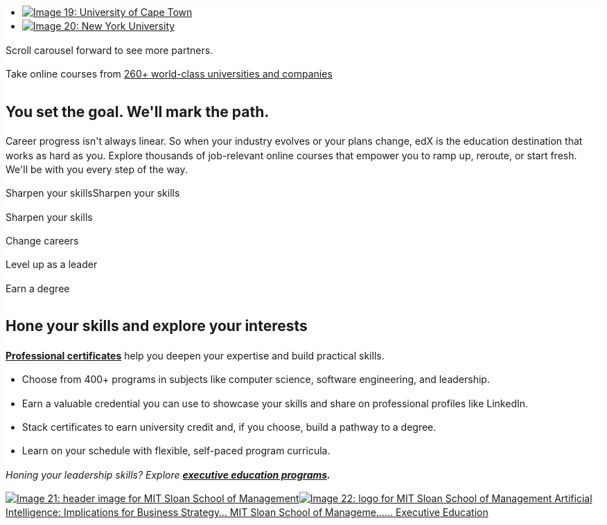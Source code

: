 *   [![Image 19: University of Cape Town](https://prod-discovery.edx-cdn.org/cdn-cgi/image/width=undefined,height=undefined,format=webp,quality=75/organization/logos/c5b82171-94d3-40eb-befd-ade27c3d028a-d11f9c19058d.png)](https://www.edx.org/school/uct)
*   [![Image 20: New York University](https://prod-discovery.edx-cdn.org/cdn-cgi/image/width=undefined,height=undefined,format=webp,quality=75/organization/logos/dc6d25de-0dac-43e6-a915-e362bf8b4403-917c4e000b69.png)](https://www.edx.org/school/nyux)

Scroll carousel forward to see more partners.

Take online courses from [260+ world-class universities and companies](https://www.edx.org/schools-partners)

You set the goal. We'll mark the path.
--------------------------------------

Career progress isn't always linear. So when your industry evolves or your plans change, edX is the education destination that works as hard as you. Explore thousands of job-relevant online courses that empower you to ramp up, reroute, or start fresh. We'll be with you every step of the way.

Sharpen your skillsSharpen your skills

Sharpen your skills

Change careers

Level up as a leader

Earn a degree

Hone your skills and explore your interests
-------------------------------------------

[**Professional certificates**](https://www.edx.org/certificates/professional-certificate) help you deepen your expertise and build practical skills.

*   Choose from 400+ programs in subjects like computer science, software engineering, and leadership.
    
*   Earn a valuable credential you can use to showcase your skills and share on professional profiles like LinkedIn.
    
*   Stack certificates to earn university credit and, if you choose, build a pathway to a degree.
    
*   Learn on your schedule with flexible, self-paced program curricula.
    

_Honing your leadership skills? Explore_ [**_executive education programs_**](https://www.edx.org/executive-education)**_._**

[![Image 21: header image for MIT Sloan School of Management](https://prod-discovery.edx-cdn.org/cdn-cgi/image/quality=60,format=webp,width=350/media/course/image/32ab61e5-44b4-4316-ad59-9f04fc876e0a-86010885f766.small.jpg)![Image 22: logo for MIT Sloan School of Management](https://prod-discovery.edx-cdn.org/cdn-cgi/image/quality=75,format=webp,width=150/organization/logo_override/32ab61e5-44b4-4316-ad59-9f04fc876e0a-9241db1ff43a.png) Artificial Intelligence: Implications for Business Strategy… MIT Sloan School of Manageme…… Executive Education](https://www.edx.org/executive-education/massachusetts-institute-of-technology-artificial-intelligence-implications-for-business-strategy?campaign=Artificial+Intelligence%3A+Implications+for+Business+Strategy&source=2u&product_category=executive-education&placement_url=https%3A%2F%2Fwww.edx.org%2F)
